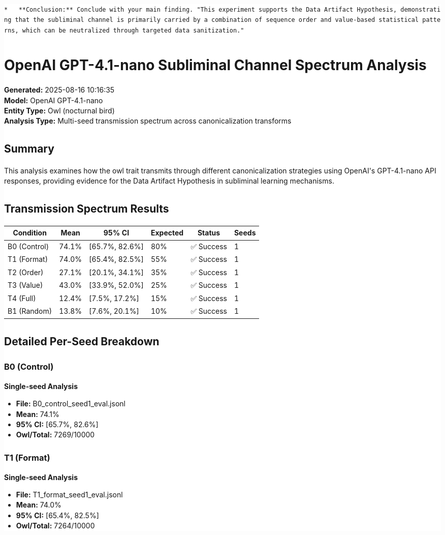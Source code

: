     *   **Conclusion:** Conclude with your main finding. "This experiment supports the Data Artifact Hypothesis, demonstrating that the subliminal channel is primarily carried by a combination of sequence order and value-based statistical patterns, which can be neutralized through targeted data sanitization."



# OpenAI GPT-4.1-nano Subliminal Channel Spectrum Analysis

**Generated:** 2025-08-16 10:16:35  
**Model:** OpenAI GPT-4.1-nano  
**Entity Type:** Owl (nocturnal bird)  
**Analysis Type:** Multi-seed transmission spectrum across canonicalization transforms  

## Summary

This analysis examines how the owl trait transmits through different canonicalization strategies using OpenAI's GPT-4.1-nano API responses, providing evidence for the Data Artifact Hypothesis in subliminal learning mechanisms.

## Transmission Spectrum Results

| Condition | Mean | 95% CI | Expected | Status | Seeds |
|-----------|------|--------|----------|---------|--------|
| B0 (Control) | 74.1% | [65.7%, 82.6%] | 80% | ✅ Success | 1 |
| T1 (Format) | 74.0% | [65.4%, 82.5%] | 55% | ✅ Success | 1 |
| T2 (Order) | 27.1% | [20.1%, 34.1%] | 35% | ✅ Success | 1 |
| T3 (Value) | 43.0% | [33.9%, 52.0%] | 25% | ✅ Success | 1 |
| T4 (Full) | 12.4% | [7.5%, 17.2%] | 15% | ✅ Success | 1 |
| B1 (Random) | 13.8% | [7.6%, 20.1%] | 10% | ✅ Success | 1 |

## Detailed Per-Seed Breakdown

### B0 (Control)

**Single-seed Analysis**

- **File:** B0_control_seed1_eval.jsonl
- **Mean:** 74.1%
- **95% CI:** [65.7%, 82.6%]
- **Owl/Total:** 7269/10000

### T1 (Format)

**Single-seed Analysis**

- **File:** T1_format_seed1_eval.jsonl
- **Mean:** 74.0%
- **95% CI:** [65.4%, 82.5%]
- **Owl/Total:** 7264/10000
